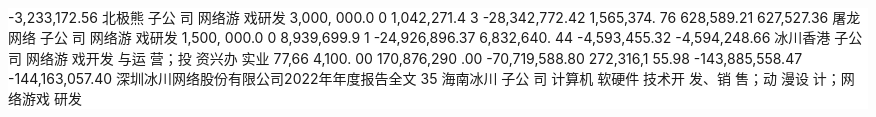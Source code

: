 -3,233,172.56
北极熊
子公
司
网络游
戏研发
3,000,
000.0
0
1,042,271.4
3
-28,342,772.42
1,565,374.
76
628,589.21
627,527.36
屠龙网络
子公
司
网络游
戏研发
1,500,
000.0
0
8,939,699.9
1
-24,926,896.37
6,832,640.
44
-4,593,455.32
-4,594,248.66
冰川香港
子公
司
网络游
戏开发
与运
营；投
资兴办
实业
77,66
4,100.
00
170,876,290
.00
-70,719,588.80
272,316,1
55.98
-143,885,558.47
-144,163,057.40
深圳冰川网络股份有限公司2022年年度报告全文
35
海南冰川
子公
司
计算机
软硬件
技术开
发、销
售；动
漫设
计；网
络游戏
研发